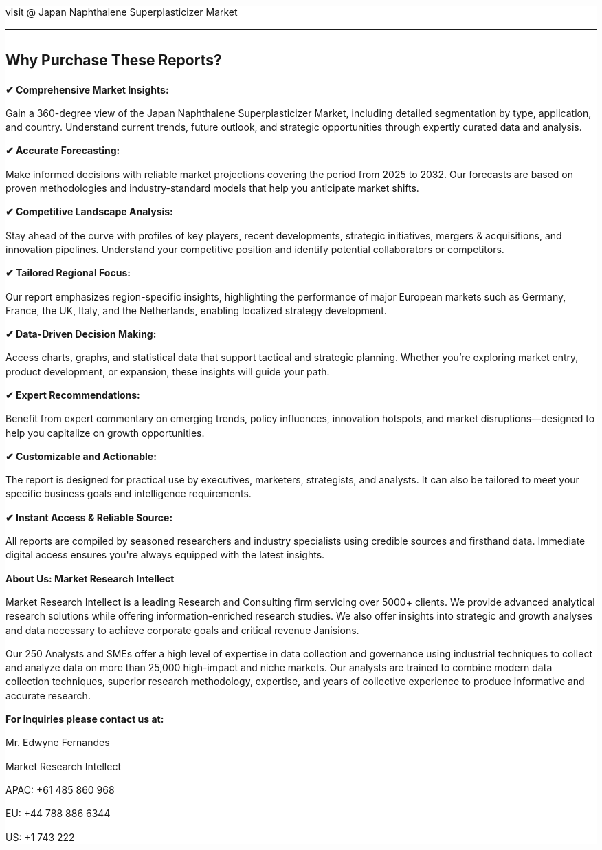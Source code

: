 visit&nbsp;@</strong>&nbsp;</span><span class="font-[700]"><a href="https://www.marketresearchintellect.com/product/global-naphthalene-superplasticizer-sales-market/?utm_source=Linkedin&utm_medium=805" target="_blank" data-tracking-control-name="article-ssr-frontend-pulse_little-text-block" data-tracking-will-navigate="" data-test-link="">Japan Naphthalene Superplasticizer Market</a></span></p></blockquote><hr /><h2>Why Purchase These Reports?</h2><p><strong>✔ Comprehensive Market Insights:</strong></p><p>Gain a 360-degree view of the Japan Naphthalene Superplasticizer Market, including detailed segmentation by type, application, and country. Understand current trends, future outlook, and strategic opportunities through expertly curated data and analysis.</p><p><strong>✔ Accurate Forecasting:</strong></p><p>Make informed decisions with reliable market projections covering the period from 2025 to 2032. Our forecasts are based on proven methodologies and industry-standard models that help you anticipate market shifts.</p><p><strong>✔ Competitive Landscape Analysis:</strong></p><p>Stay ahead of the curve with profiles of key players, recent developments, strategic initiatives, mergers &amp; acquisitions, and innovation pipelines. Understand your competitive position and identify potential collaborators or competitors.</p><p><strong>✔ Tailored Regional Focus:</strong></p><p>Our report emphasizes region-specific insights, highlighting the performance of major European markets such as Germany, France, the UK, Italy, and the Netherlands, enabling localized strategy development.</p><p><strong>✔ Data-Driven Decision Making:</strong></p><p>Access charts, graphs, and statistical data that support tactical and strategic planning. Whether you&rsquo;re exploring market entry, product development, or expansion, these insights will guide your path.</p><p><strong>✔ Expert Recommendations:</strong></p><p>Benefit from expert commentary on emerging trends, policy influences, innovation hotspots, and market disruptions&mdash;designed to help you capitalize on growth opportunities.</p><p><strong>✔ Customizable and Actionable:</strong></p><p>The report is designed for practical use by executives, marketers, strategists, and analysts. It can also be tailored to meet your specific business goals and intelligence requirements.</p><p><strong>✔ Instant Access &amp; Reliable Source:</strong></p><p>All reports are compiled by seasoned researchers and industry specialists using credible sources and firsthand data. Immediate digital access ensures you're always equipped with the latest insights.</p><p><strong><span class="font-[700]">About Us: Market Research Intellect</span></strong></p><p><span class="">Market Research Intellect is a leading Research and Consulting firm servicing over 5000+ clients. We provide advanced analytical research solutions while offering information-enriched research studies.&nbsp;</span>We also offer insights into strategic and growth analyses and data necessary to achieve corporate goals and critical revenue Janisions.</p><p><span class="">Our 250 Analysts and SMEs offer a high level of expertise in data collection and governance using industrial techniques to collect and analyze data on more than 25,000 high-impact and niche markets. Our analysts are trained to combine modern data collection techniques, superior research methodology, expertise, and years of collective experience to produce informative and accurate research.</span></p><p><strong>For inquiries please contact us at:</strong></p><p>Mr. Edwyne Fernandes</p><p>Market Research Intellect</p><p>APAC: +61 485 860 968</p><p>EU: +44 788 886 6344</p><p>US: +1 743 222